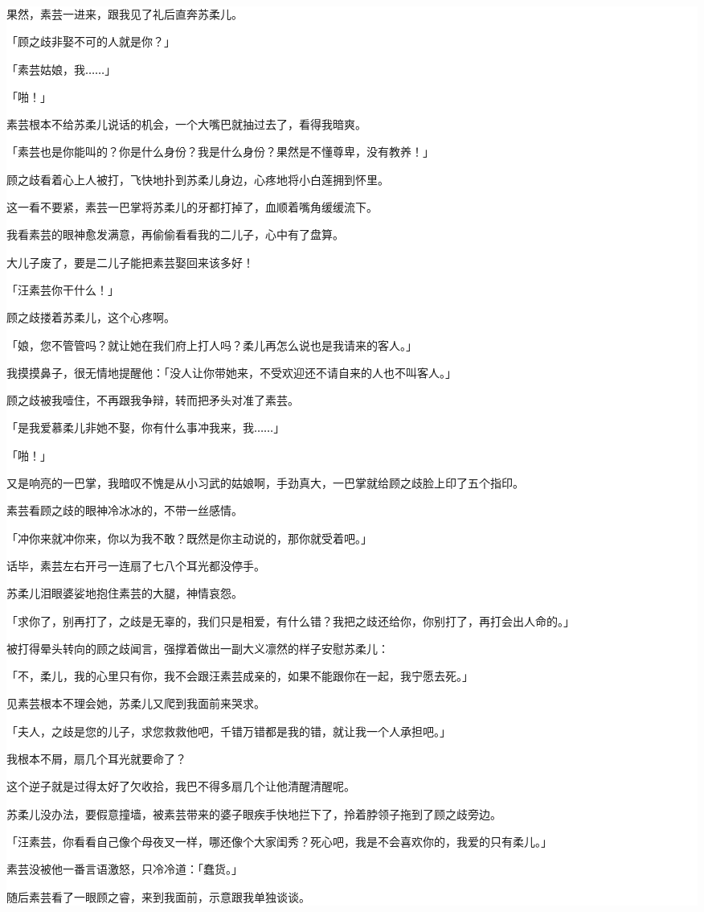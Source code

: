 果然，素芸一进来，跟我见了礼后直奔苏柔儿。

「顾之歧非娶不可的人就是你？」

「素芸姑娘，我……」

「啪！」

素芸根本不给苏柔儿说话的机会，一个大嘴巴就抽过去了，看得我暗爽。

「素芸也是你能叫的？你是什么身份？我是什么身份？果然是不懂尊卑，没有教养！」

顾之歧看着心上人被打，飞快地扑到苏柔儿身边，心疼地将小白莲拥到怀里。

这一看不要紧，素芸一巴掌将苏柔儿的牙都打掉了，血顺着嘴角缓缓流下。

我看素芸的眼神愈发满意，再偷偷看看我的二儿子，心中有了盘算。

大儿子废了，要是二儿子能把素芸娶回来该多好！

「汪素芸你干什么！」

顾之歧搂着苏柔儿，这个心疼啊。

「娘，您不管管吗？就让她在我们府上打人吗？柔儿再怎么说也是我请来的客人。」

我摸摸鼻子，很无情地提醒他：「没人让你带她来，不受欢迎还不请自来的人也不叫客人。」

顾之歧被我噎住，不再跟我争辩，转而把矛头对准了素芸。

「是我爱慕柔儿非她不娶，你有什么事冲我来，我……」

「啪！」

又是响亮的一巴掌，我暗叹不愧是从小习武的姑娘啊，手劲真大，一巴掌就给顾之歧脸上印了五个指印。

素芸看顾之歧的眼神冷冰冰的，不带一丝感情。

「冲你来就冲你来，你以为我不敢？既然是你主动说的，那你就受着吧。」

话毕，素芸左右开弓一连扇了七八个耳光都没停手。

苏柔儿泪眼婆娑地抱住素芸的大腿，神情哀怨。

「求你了，别再打了，之歧是无辜的，我们只是相爱，有什么错？我把之歧还给你，你别打了，再打会出人命的。」

被打得晕头转向的顾之歧闻言，强撑着做出一副大义凛然的样子安慰苏柔儿：

「不，柔儿，我的心里只有你，我不会跟汪素芸成亲的，如果不能跟你在一起，我宁愿去死。」

见素芸根本不理会她，苏柔儿又爬到我面前来哭求。

「夫人，之歧是您的儿子，求您救救他吧，千错万错都是我的错，就让我一个人承担吧。」

我根本不屑，扇几个耳光就要命了？

这个逆子就是过得太好了欠收拾，我巴不得多扇几个让他清醒清醒呢。

苏柔儿没办法，要假意撞墙，被素芸带来的婆子眼疾手快地拦下了，拎着脖领子拖到了顾之歧旁边。

「汪素芸，你看看自己像个母夜叉一样，哪还像个大家闺秀？死心吧，我是不会喜欢你的，我爱的只有柔儿。」

素芸没被他一番言语激怒，只冷冷道：「蠢货。」

随后素芸看了一眼顾之睿，来到我面前，示意跟我单独谈谈。
